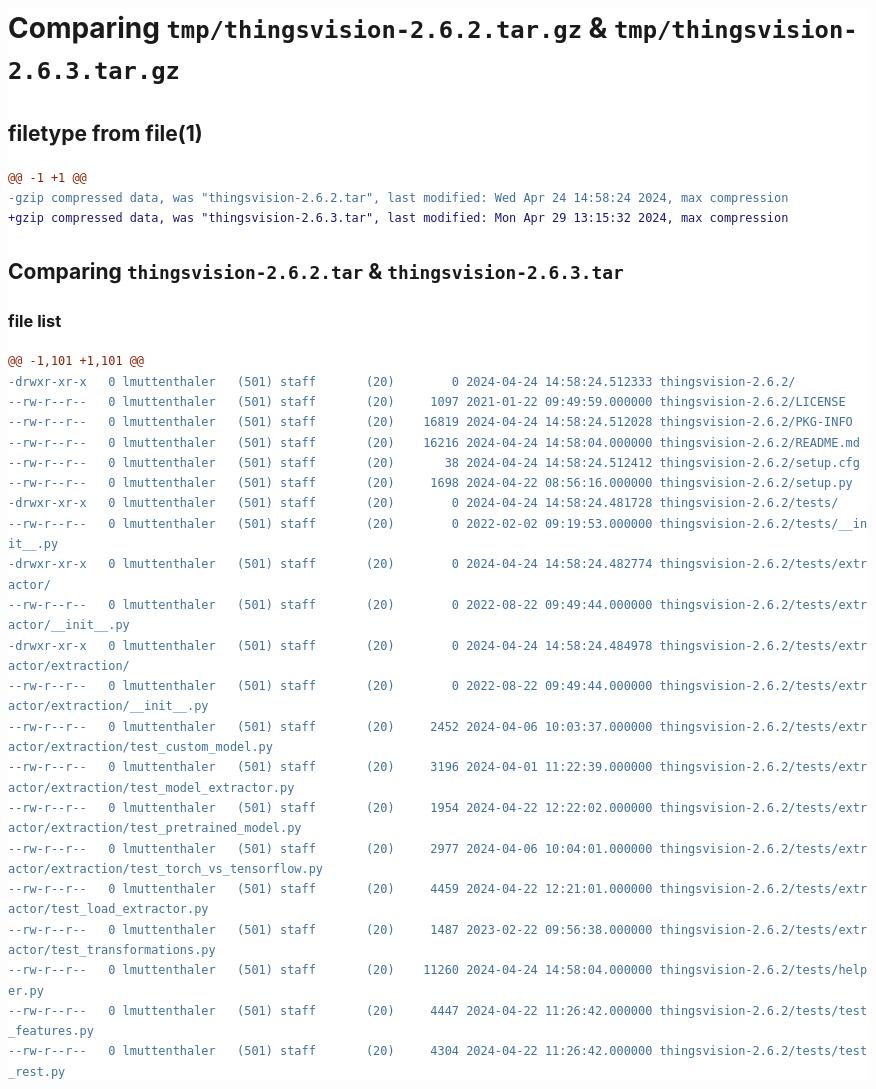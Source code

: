 # Comparing `tmp/thingsvision-2.6.2.tar.gz` & `tmp/thingsvision-2.6.3.tar.gz`

## filetype from file(1)

```diff
@@ -1 +1 @@
-gzip compressed data, was "thingsvision-2.6.2.tar", last modified: Wed Apr 24 14:58:24 2024, max compression
+gzip compressed data, was "thingsvision-2.6.3.tar", last modified: Mon Apr 29 13:15:32 2024, max compression
```

## Comparing `thingsvision-2.6.2.tar` & `thingsvision-2.6.3.tar`

### file list

```diff
@@ -1,101 +1,101 @@
-drwxr-xr-x   0 lmuttenthaler   (501) staff       (20)        0 2024-04-24 14:58:24.512333 thingsvision-2.6.2/
--rw-r--r--   0 lmuttenthaler   (501) staff       (20)     1097 2021-01-22 09:49:59.000000 thingsvision-2.6.2/LICENSE
--rw-r--r--   0 lmuttenthaler   (501) staff       (20)    16819 2024-04-24 14:58:24.512028 thingsvision-2.6.2/PKG-INFO
--rw-r--r--   0 lmuttenthaler   (501) staff       (20)    16216 2024-04-24 14:58:04.000000 thingsvision-2.6.2/README.md
--rw-r--r--   0 lmuttenthaler   (501) staff       (20)       38 2024-04-24 14:58:24.512412 thingsvision-2.6.2/setup.cfg
--rw-r--r--   0 lmuttenthaler   (501) staff       (20)     1698 2024-04-22 08:56:16.000000 thingsvision-2.6.2/setup.py
-drwxr-xr-x   0 lmuttenthaler   (501) staff       (20)        0 2024-04-24 14:58:24.481728 thingsvision-2.6.2/tests/
--rw-r--r--   0 lmuttenthaler   (501) staff       (20)        0 2022-02-02 09:19:53.000000 thingsvision-2.6.2/tests/__init__.py
-drwxr-xr-x   0 lmuttenthaler   (501) staff       (20)        0 2024-04-24 14:58:24.482774 thingsvision-2.6.2/tests/extractor/
--rw-r--r--   0 lmuttenthaler   (501) staff       (20)        0 2022-08-22 09:49:44.000000 thingsvision-2.6.2/tests/extractor/__init__.py
-drwxr-xr-x   0 lmuttenthaler   (501) staff       (20)        0 2024-04-24 14:58:24.484978 thingsvision-2.6.2/tests/extractor/extraction/
--rw-r--r--   0 lmuttenthaler   (501) staff       (20)        0 2022-08-22 09:49:44.000000 thingsvision-2.6.2/tests/extractor/extraction/__init__.py
--rw-r--r--   0 lmuttenthaler   (501) staff       (20)     2452 2024-04-06 10:03:37.000000 thingsvision-2.6.2/tests/extractor/extraction/test_custom_model.py
--rw-r--r--   0 lmuttenthaler   (501) staff       (20)     3196 2024-04-01 11:22:39.000000 thingsvision-2.6.2/tests/extractor/extraction/test_model_extractor.py
--rw-r--r--   0 lmuttenthaler   (501) staff       (20)     1954 2024-04-22 12:22:02.000000 thingsvision-2.6.2/tests/extractor/extraction/test_pretrained_model.py
--rw-r--r--   0 lmuttenthaler   (501) staff       (20)     2977 2024-04-06 10:04:01.000000 thingsvision-2.6.2/tests/extractor/extraction/test_torch_vs_tensorflow.py
--rw-r--r--   0 lmuttenthaler   (501) staff       (20)     4459 2024-04-22 12:21:01.000000 thingsvision-2.6.2/tests/extractor/test_load_extractor.py
--rw-r--r--   0 lmuttenthaler   (501) staff       (20)     1487 2023-02-22 09:56:38.000000 thingsvision-2.6.2/tests/extractor/test_transformations.py
--rw-r--r--   0 lmuttenthaler   (501) staff       (20)    11260 2024-04-24 14:58:04.000000 thingsvision-2.6.2/tests/helper.py
--rw-r--r--   0 lmuttenthaler   (501) staff       (20)     4447 2024-04-22 11:26:42.000000 thingsvision-2.6.2/tests/test_features.py
--rw-r--r--   0 lmuttenthaler   (501) staff       (20)     4304 2024-04-22 11:26:42.000000 thingsvision-2.6.2/tests/test_rest.py
```